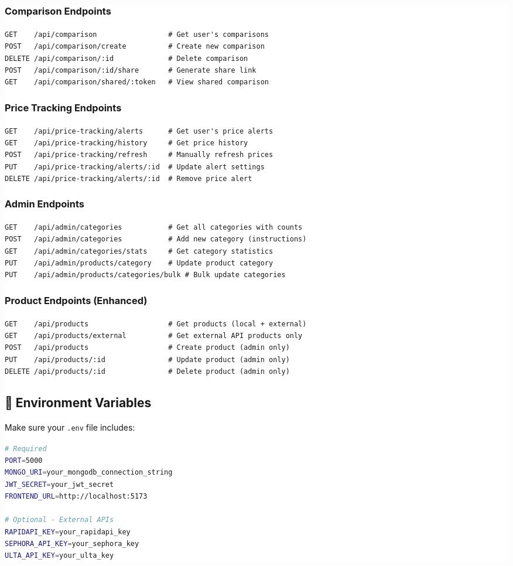 ### Comparison Endpoints
```
GET    /api/comparison                 # Get user's comparisons
POST   /api/comparison/create          # Create new comparison
DELETE /api/comparison/:id             # Delete comparison
POST   /api/comparison/:id/share       # Generate share link
GET    /api/comparison/shared/:token   # View shared comparison
```

### Price Tracking Endpoints
```
GET    /api/price-tracking/alerts      # Get user's price alerts
GET    /api/price-tracking/history     # Get price history
POST   /api/price-tracking/refresh     # Manually refresh prices
PUT    /api/price-tracking/alerts/:id  # Update alert settings
DELETE /api/price-tracking/alerts/:id  # Remove price alert
```

### Admin Endpoints
```
GET    /api/admin/categories           # Get all categories with counts
POST   /api/admin/categories           # Add new category (instructions)
GET    /api/admin/categories/stats     # Get category statistics
PUT    /api/admin/products/category    # Update product category
PUT    /api/admin/products/categories/bulk # Bulk update categories
```

### Product Endpoints (Enhanced)
```
GET    /api/products                   # Get products (local + external)
GET    /api/products/external          # Get external API products only
POST   /api/products                   # Create product (admin only)
PUT    /api/products/:id               # Update product (admin only)
DELETE /api/products/:id               # Delete product (admin only)
```

## 🔧 Environment Variables

Make sure your `.env` file includes:

```bash
# Required
PORT=5000
MONGO_URI=your_mongodb_connection_string
JWT_SECRET=your_jwt_secret
FRONTEND_URL=http://localhost:5173

# Optional - External APIs
RAPIDAPI_KEY=your_rapidapi_key
SEPHORA_API_KEY=your_sephora_key
ULTA_API_KEY=your_ulta_key
```
